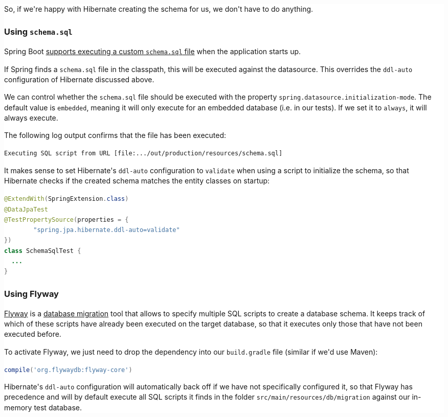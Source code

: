 So, if we're happy with Hibernate creating the schema for us, we don't
have to do anything.

### Using `schema.sql`

Spring Boot [supports executing a custom `schema.sql` file](https://docs.spring.io/spring-boot/docs/current/reference/html/howto-database-initialization.html#howto-initialize-a-database-using-spring-jdbc)
when the application starts up.

If Spring finds a `schema.sql` file in the classpath, this will be executed against
the datasource. This overrides the `ddl-auto` configuration of Hibernate
discussed above. 

We can control whether the `schema.sql` file should be executed with the property
`spring.datasource.initialization-mode`. The default value is `embedded`,
meaning it will only execute for an embedded database (i.e. in our tests).
If we set it to `always`, it will always execute. 

The following log output confirms that the file has been executed:

```
Executing SQL script from URL [file:.../out/production/resources/schema.sql]
```

It makes sense to set Hibernate's `ddl-auto` configuration to `validate` when
using a script to initialize the schema, so that Hibernate checks if the created schema
matches the entity classes on startup:

```java
@ExtendWith(SpringExtension.class)
@DataJpaTest
@TestPropertySource(properties = {
        "spring.jpa.hibernate.ddl-auto=validate"
})
class SchemaSqlTest {
  ...
}
``` 

### Using Flyway

[Flyway](https://flywaydb.org/) is a [database migration](/database-refactoring-flyway-vs-liquibase/)
tool that allows to specify multiple SQL scripts to create a database
schema. It keeps track of which of these scripts have already been
executed on the target database, so that it executes only those that
have not been executed before.

To activate Flyway, we just need to drop the dependency into our
`build.gradle` file (similar if we'd use Maven):

```groovy
compile('org.flywaydb:flyway-core')
```

Hibernate's `ddl-auto` configuration will automatically back off if we
have not specifically configured it,
so that Flyway has precedence and will by default execute all SQL scripts
it finds in the folder `src/main/resources/db/migration` against our
in-memory test database.
